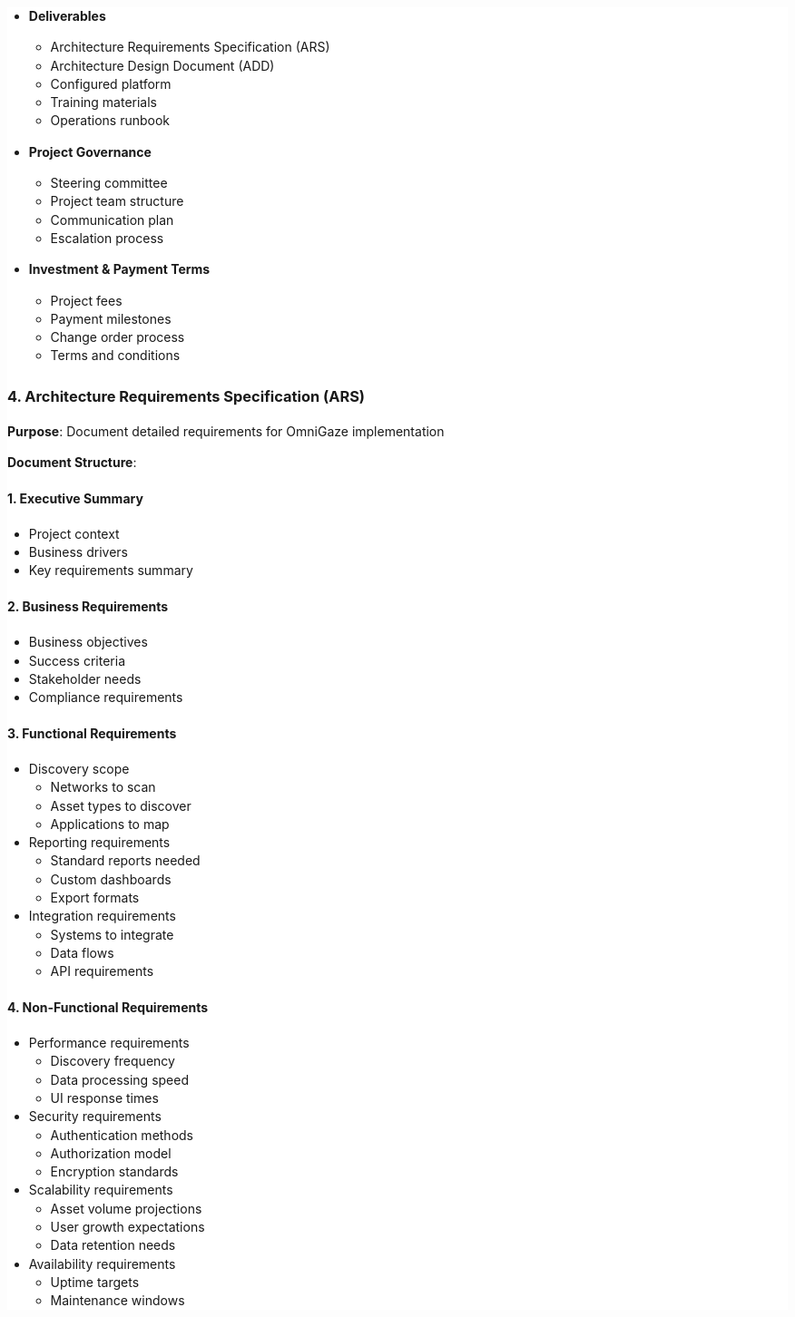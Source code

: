 - **Deliverables**
  - Architecture Requirements Specification (ARS)
  - Architecture Design Document (ADD)
  - Configured platform
  - Training materials
  - Operations runbook
  
- **Project Governance**
  - Steering committee
  - Project team structure
  - Communication plan
  - Escalation process
  
- **Investment & Payment Terms**
  - Project fees
  - Payment milestones
  - Change order process
  - Terms and conditions

### 4. Architecture Requirements Specification (ARS)
**Purpose**: Document detailed requirements for OmniGaze implementation

**Document Structure**:

#### 1. Executive Summary
- Project context
- Business drivers
- Key requirements summary

#### 2. Business Requirements
- Business objectives
- Success criteria
- Stakeholder needs
- Compliance requirements

#### 3. Functional Requirements
- Discovery scope
  - Networks to scan
  - Asset types to discover
  - Applications to map
- Reporting requirements
  - Standard reports needed
  - Custom dashboards
  - Export formats
- Integration requirements
  - Systems to integrate
  - Data flows
  - API requirements

#### 4. Non-Functional Requirements
- Performance requirements
  - Discovery frequency
  - Data processing speed
  - UI response times
- Security requirements
  - Authentication methods
  - Authorization model
  - Encryption standards
- Scalability requirements
  - Asset volume projections
  - User growth expectations
  - Data retention needs
- Availability requirements
  - Uptime targets
  - Maintenance windows